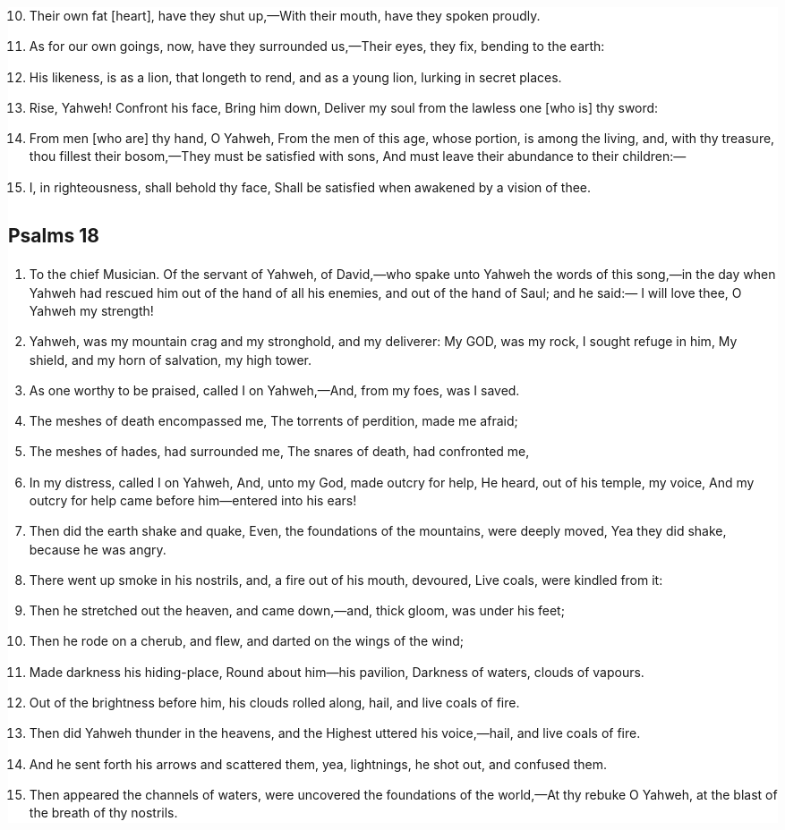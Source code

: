 10. Their own fat [heart], have they shut up,—With their mouth, have they spoken proudly.

11. As for our own goings, now, have they surrounded us,—Their eyes, they fix, bending to the earth:

12. His likeness, is as a lion, that longeth to rend, and as a young lion, lurking in secret places.

13. Rise, Yahweh! Confront his face, Bring him down, Deliver my soul from the lawless one [who is] thy sword:

14. From men [who are] thy hand, O Yahweh, From the men of this age, whose portion, is among the living, and, with thy treasure, thou fillest their bosom,—They must be satisfied with sons, And must leave their abundance to their children:—

15. I, in righteousness, shall behold thy face, Shall be satisfied when awakened by a vision of thee.  

## Psalms 18

1. To the chief Musician. Of the servant of Yahweh, of David,—who spake unto Yahweh the words of this song,—in the day when Yahweh had rescued him out of the hand of all his enemies, and out of the hand of Saul; and he said:— I will love thee, O Yahweh my strength!

2. Yahweh, was my mountain crag and my stronghold, and my deliverer: My GOD, was my rock, I sought refuge in him, My shield, and my horn of salvation, my high tower.

3. As one worthy to be praised, called I on Yahweh,—And, from my foes, was I saved.

4. The meshes of death encompassed me, The torrents of perdition, made me afraid;

5. The meshes of hades, had surrounded me, The snares of death, had confronted me,

6. In my distress, called I on Yahweh, And, unto my God, made outcry for help, He heard, out of his temple, my voice, And my outcry for help came before him—entered into his ears!

7. Then did the earth shake and quake, Even, the foundations of the mountains, were deeply moved, Yea they did shake, because he was angry.

8. There went up smoke in his nostrils, and, a fire out of his mouth, devoured, Live coals, were kindled from it:

9. Then he stretched out the heaven, and came down,—and, thick gloom, was under his feet;

10. Then he rode on a cherub, and flew, and darted on the wings of the wind;

11. Made darkness his hiding-place, Round about him—his pavilion, Darkness of waters, clouds of vapours.

12. Out of the brightness before him, his clouds rolled along, hail, and live coals of fire.

13. Then did Yahweh thunder in the heavens, and the Highest uttered his voice,—hail, and live coals of fire.

14. And he sent forth his arrows and scattered them, yea, lightnings, he shot out, and confused them.

15. Then appeared the channels of waters, were uncovered the foundations of the world,—At thy rebuke O Yahweh, at the blast of the breath of thy nostrils.

